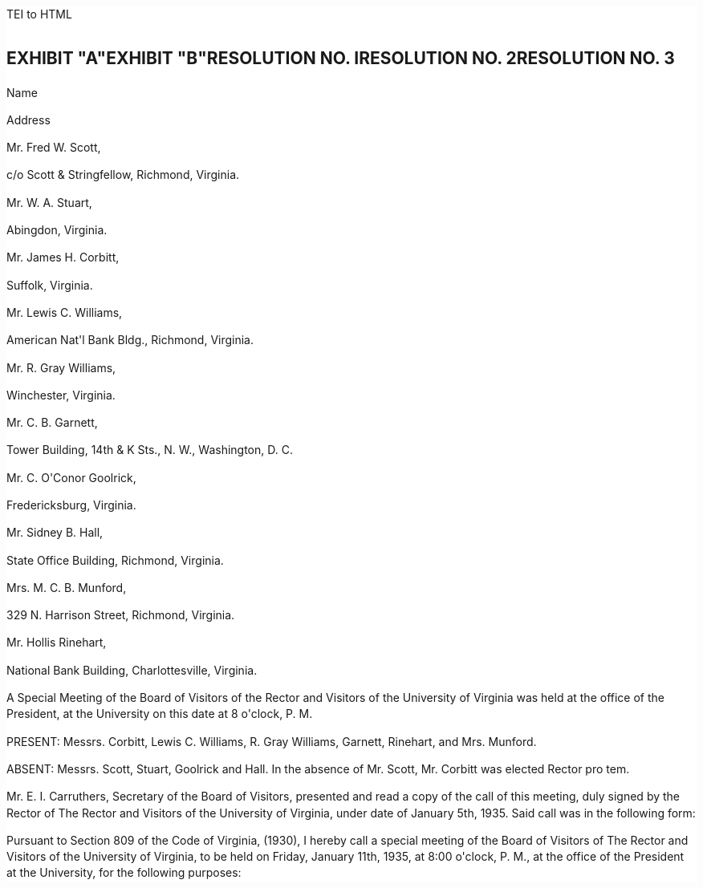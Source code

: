  TEI to HTML

EXHIBIT "A"EXHIBIT "B"RESOLUTION NO. IRESOLUTION NO. 2RESOLUTION NO. 3
----------------------------------------------------------------------

Name

Address

Mr. Fred W. Scott,

c/o Scott & Stringfellow, Richmond, Virginia.

Mr. W. A. Stuart,

Abingdon, Virginia.

Mr. James H. Corbitt,

Suffolk, Virginia.

Mr. Lewis C. Williams,

American Nat'l Bank Bldg., Richmond, Virginia.

Mr. R. Gray Williams,

Winchester, Virginia.

Mr. C. B. Garnett,

Tower Building, 14th & K Sts., N. W., Washington, D. C.

Mr. C. O'Conor Goolrick,

Fredericksburg, Virginia.

Mr. Sidney B. Hall,

State Office Building, Richmond, Virginia.

Mrs. M. C. B. Munford,

329 N. Harrison Street, Richmond, Virginia.

Mr. Hollis Rinehart,

National Bank Building, Charlottesville, Virginia.

A Special Meeting of the Board of Visitors of the Rector and Visitors of the University of Virginia was held at the office of the President, at the University on this date at 8 o'clock, P. M.

PRESENT: Messrs. Corbitt, Lewis C. Williams, R. Gray Williams, Garnett, Rinehart, and Mrs. Munford.

ABSENT: Messrs. Scott, Stuart, Goolrick and Hall. In the absence of Mr. Scott, Mr. Corbitt was elected Rector pro tem.

Mr. E. I. Carruthers, Secretary of the Board of Visitors, presented and read a copy of the call of this meeting, duly signed by the Rector of The Rector and Visitors of the University of Virginia, under date of January 5th, 1935. Said call was in the following form:

Pursuant to Section 809 of the Code of Virginia, (1930), I hereby call a special meeting of the Board of Visitors of The Rector and Visitors of the University of Virginia, to be held on Friday, January 11th, 1935, at 8:00 o'clock, P. M., at the office of the President at the University, for the following purposes:
